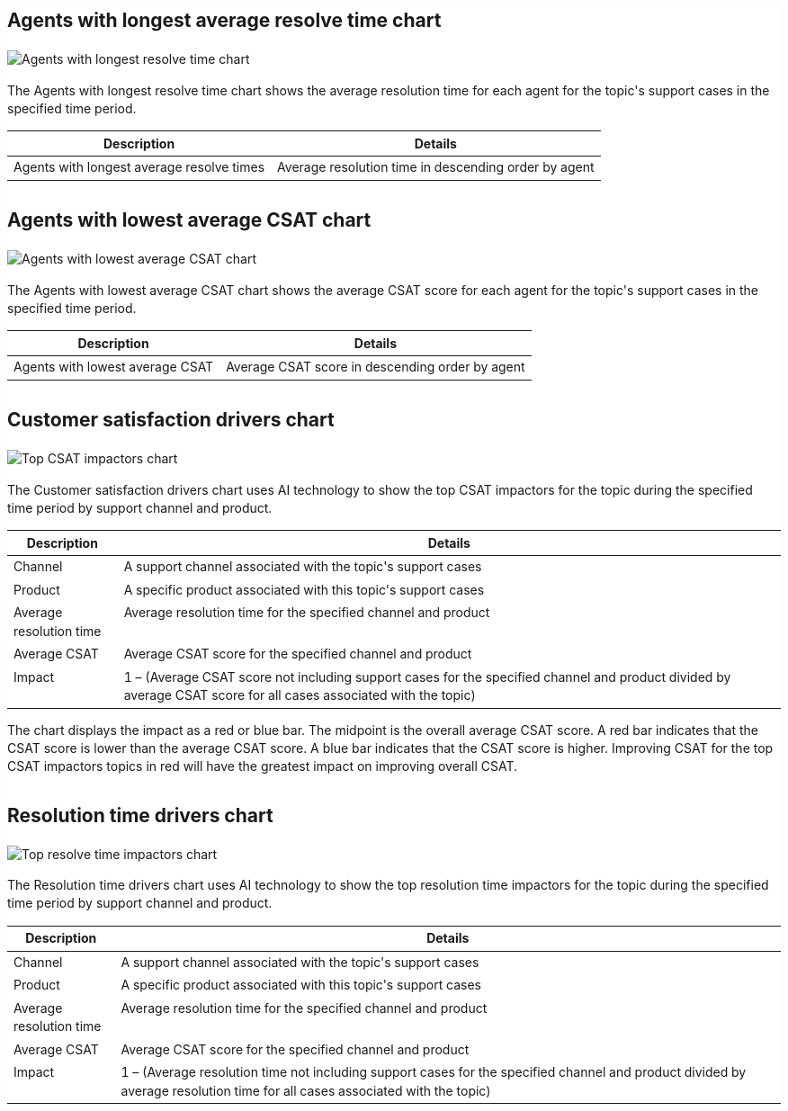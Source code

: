 ## Agents with longest average resolve time chart

![Agents with longest resolve time chart](media/agents-resolve-time.png)

The Agents with longest resolve time chart shows the average resolution time for each agent for the topic's support cases in the specified time period.

Description | Details
----------- | -------
Agents with longest average resolve times | Average resolution time in descending order by agent

## Agents with lowest average CSAT chart

![Agents with lowest average CSAT chart](media/lowest-CSAT.png)

The Agents with lowest average CSAT chart shows the average CSAT score for each agent for the topic's support cases in the specified time period.

Description | Details
----------- | -------
Agents with lowest average CSAT | Average CSAT score in descending order by agent

## Customer satisfaction drivers chart

![Top CSAT impactors chart](media/csat-drivers-details.png)

The Customer satisfaction drivers chart uses AI technology to show the top CSAT impactors for the topic during the specified time period by support channel and product.

Description | Details
----------- | -------
Channel | A support channel associated with the topic's support cases
Product | A specific product associated with this topic's support cases
Average resolution time | Average resolution time for the specified channel and product
Average CSAT | Average CSAT score for the specified channel and product
Impact | 1 – (Average CSAT score not including support cases for the specified channel and product divided by average CSAT score for all cases associated with the topic)

The chart displays the impact as a red or blue bar. The midpoint is the overall average CSAT score. A red bar indicates that the CSAT score is lower than the average CSAT score. A blue bar indicates that the CSAT score is higher. Improving CSAT for the top CSAT impactors topics in red will have the greatest impact on improving overall CSAT.

## Resolution time drivers chart

![Top resolve time impactors chart](media/resolution-time-details.png)

The Resolution time drivers chart uses AI technology to show the top resolution time impactors for the topic during the specified time period by support channel and product.

Description | Details
----------- | -------
Channel | A support channel associated with the topic's support cases
Product | A specific product associated with this topic's support cases
Average resolution time | Average resolution time for the specified channel and product
Average CSAT | Average CSAT score for the specified channel and product
Impact | 1 – (Average resolution time not including support cases for the specified channel and product divided by average resolution time for all cases associated with the topic)
